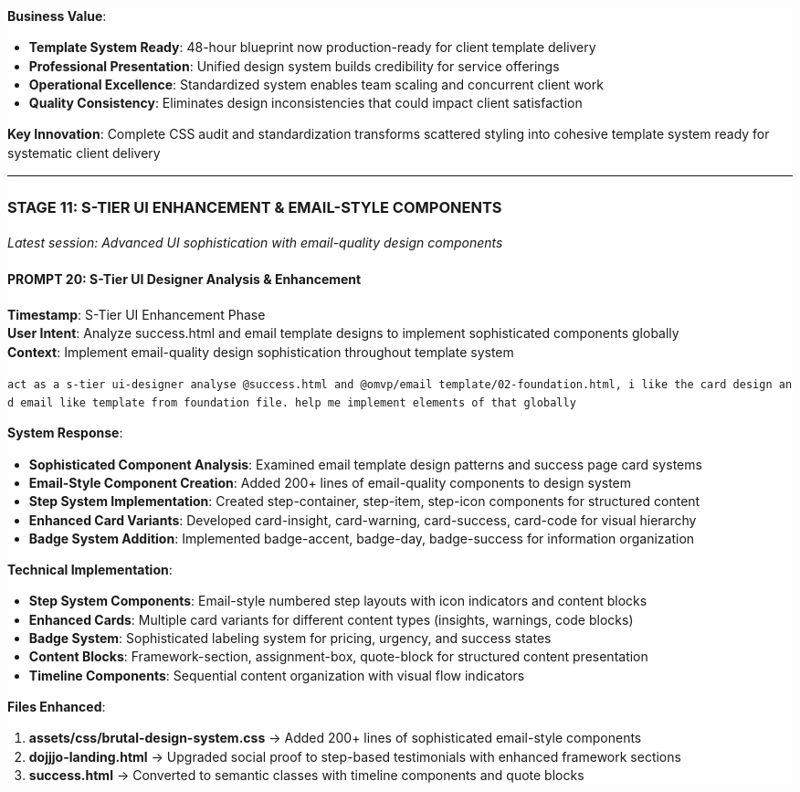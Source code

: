 **Business Value**:
- **Template System Ready**: 48-hour blueprint now production-ready for client template delivery
- **Professional Presentation**: Unified design system builds credibility for service offerings
- **Operational Excellence**: Standardized system enables team scaling and concurrent client work
- **Quality Consistency**: Eliminates design inconsistencies that could impact client satisfaction

**Key Innovation**: Complete CSS audit and standardization transforms scattered styling into cohesive template system ready for systematic client delivery

---

### **STAGE 11: S-TIER UI ENHANCEMENT & EMAIL-STYLE COMPONENTS**
*Latest session: Advanced UI sophistication with email-quality design components*

#### **PROMPT 20: S-Tier UI Designer Analysis & Enhancement**
**Timestamp**: S-Tier UI Enhancement Phase  
**User Intent**: Analyze success.html and email template designs to implement sophisticated components globally  
**Context**: Implement email-quality design sophistication throughout template system

```
act as a s-tier ui-designer analyse @success.html and @omvp/email template/02-foundation.html, i like the card design and email like template from foundation file. help me implement elements of that globally
```

**System Response**:
- **Sophisticated Component Analysis**: Examined email template design patterns and success page card systems
- **Email-Style Component Creation**: Added 200+ lines of email-quality components to design system
- **Step System Implementation**: Created step-container, step-item, step-icon components for structured content
- **Enhanced Card Variants**: Developed card-insight, card-warning, card-success, card-code for visual hierarchy
- **Badge System Addition**: Implemented badge-accent, badge-day, badge-success for information organization

**Technical Implementation**:
- **Step System Components**: Email-style numbered step layouts with icon indicators and content blocks
- **Enhanced Cards**: Multiple card variants for different content types (insights, warnings, code blocks)
- **Badge System**: Sophisticated labeling system for pricing, urgency, and success states
- **Content Blocks**: Framework-section, assignment-box, quote-block for structured content presentation
- **Timeline Components**: Sequential content organization with visual flow indicators

**Files Enhanced**:
1. **assets/css/brutal-design-system.css** → Added 200+ lines of sophisticated email-style components
2. **dojjjo-landing.html** → Upgraded social proof to step-based testimonials with enhanced framework sections
3. **success.html** → Converted to semantic classes with timeline components and quote blocks
